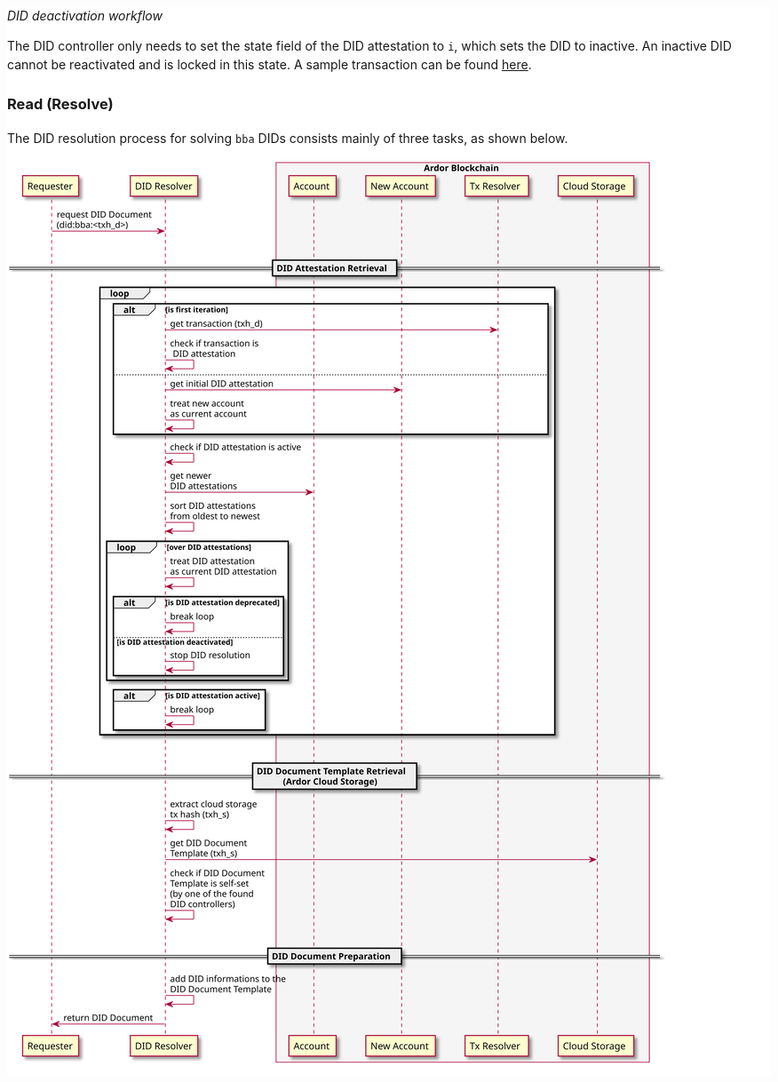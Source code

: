 *DID deactivation workflow*

The DID controller only needs to set the state field of the DID attestation to `i`, which sets the DID to inactive. An inactive DID cannot be reactivated and is locked in this state. A sample transaction can be found [here](https://testardor.jelurida.com/index.html?account=ARDOR-YQ26-W5RK-6ATW-G9HRT&chain=IGNIS&modal=transaction_info_modal&fullhash=3149f135e6121534878dbd7ef6a17cf274c0ac07e282607621a2078dec148b46).


### Read (Resolve)

The DID resolution process for solving `bba` DIDs consists mainly of three tasks, as shown below.

![](../plantuml/out/did-resolve.svg)